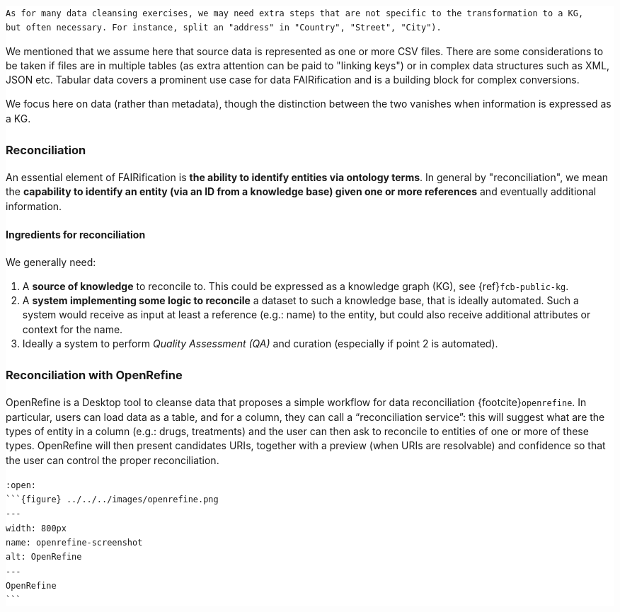 ```{note}
As for many data cleansing exercises, we may need extra steps that are not specific to the transformation to a KG, 
but often necessary. For instance, split an "address" in "Country", "Street", "City").
```

We mentioned that we assume here that source data is represented as one or more CSV files.
There are some considerations to be taken if files are in multiple tables (as extra attention can be paid to "linking keys") or
in complex data structures such as XML, JSON etc.
Tabular data covers a prominent use case for data FAIRification and is a building block for complex conversions.

We focus here on data (rather than metadata), though the distinction between the two vanishes when information is 
expressed as a KG.


### Reconciliation

An essential element of FAIRification is **the ability to identify entities via ontology terms**.
In general by "reconciliation", we mean the **capability to identify an entity (via an ID from a knowledge base) given one 
or more references** and eventually additional information.


#### Ingredients for reconciliation

We generally need:

1. A **source of knowledge** to reconcile to. This could be expressed as a knowledge graph (KG), see {ref}`fcb-public-kg`.
2. A **system implementing some logic to reconcile** a dataset to such a knowledge base, that is ideally automated. 
Such a system would receive as input at least a reference (e.g.: name) to the entity, but could also receive additional
attributes or context for the name.
3. Ideally a system to perform *Quality Assessment (QA)* and curation (especially if point 2 is automated).


### Reconciliation with OpenRefine

OpenRefine is a Desktop tool to cleanse data that proposes a simple workflow for data reconciliation {footcite}`openrefine`. 
In particular, users can load data as a table, and for a column, they can call a “reconciliation service”:
this will suggest what are the types of entity in a column (e.g.: drugs, treatments) and the user can then ask to
reconcile to entities of one or more of these types. OpenRefine will then present candidates URIs, together with a preview 
(when URIs are resolvable) and confidence so that the user can control the proper reconciliation.


````{dropdown}
:open:
```{figure} ../../../images/openrefine.png
---
width: 800px
name: openrefine-screenshot
alt: OpenRefine
---
OpenRefine
```
````

